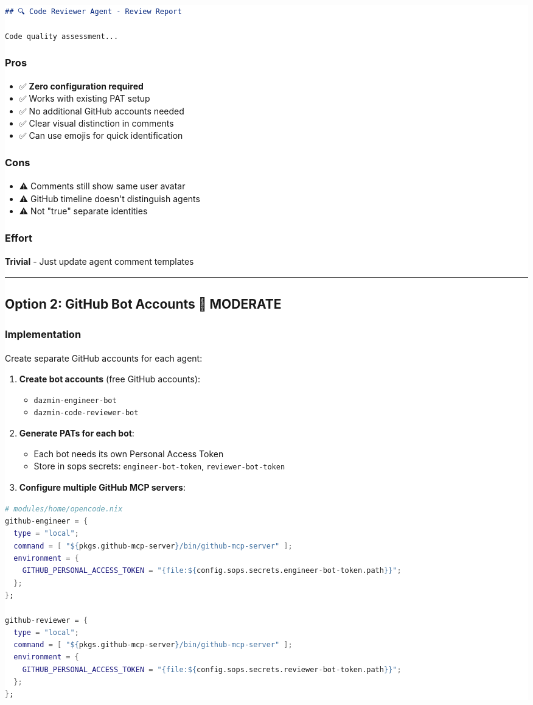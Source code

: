 ```markdown
## 🔍 Code Reviewer Agent - Review Report

Code quality assessment...
```

### Pros
- ✅ **Zero configuration required**
- ✅ Works with existing PAT setup
- ✅ No additional GitHub accounts needed
- ✅ Clear visual distinction in comments
- ✅ Can use emojis for quick identification

### Cons
- ⚠️ Comments still show same user avatar
- ⚠️ GitHub timeline doesn't distinguish agents
- ⚠️ Not "true" separate identities

### Effort
**Trivial** - Just update agent comment templates

---

## Option 2: GitHub Bot Accounts 🤖 MODERATE

### Implementation

Create separate GitHub accounts for each agent:

1. **Create bot accounts** (free GitHub accounts):
   - `dazmin-engineer-bot`
   - `dazmin-code-reviewer-bot`
   
2. **Generate PATs for each bot**:
   - Each bot needs its own Personal Access Token
   - Store in sops secrets: `engineer-bot-token`, `reviewer-bot-token`

3. **Configure multiple GitHub MCP servers**:
```nix
# modules/home/opencode.nix
github-engineer = {
  type = "local";
  command = [ "${pkgs.github-mcp-server}/bin/github-mcp-server" ];
  environment = {
    GITHUB_PERSONAL_ACCESS_TOKEN = "{file:${config.sops.secrets.engineer-bot-token.path}}";
  };
};

github-reviewer = {
  type = "local";
  command = [ "${pkgs.github-mcp-server}/bin/github-mcp-server" ];
  environment = {
    GITHUB_PERSONAL_ACCESS_TOKEN = "{file:${config.sops.secrets.reviewer-bot-token.path}}";
  };
};
```
